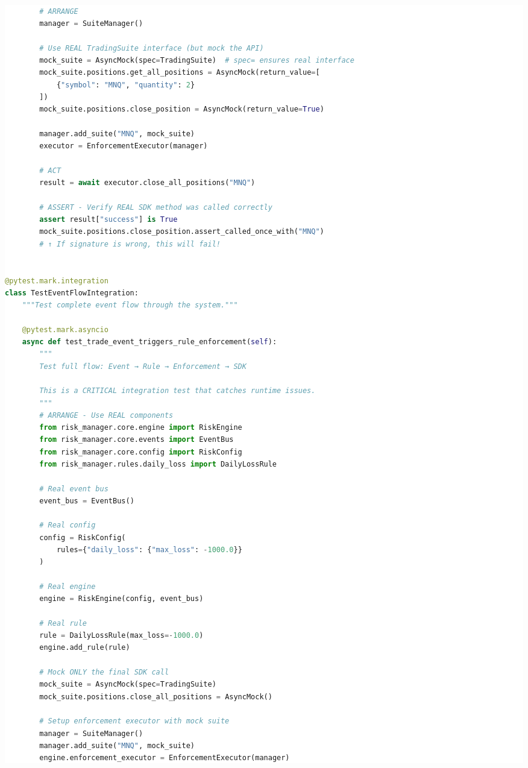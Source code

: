 ```python
        # ARRANGE
        manager = SuiteManager()

        # Use REAL TradingSuite interface (but mock the API)
        mock_suite = AsyncMock(spec=TradingSuite)  # spec= ensures real interface
        mock_suite.positions.get_all_positions = AsyncMock(return_value=[
            {"symbol": "MNQ", "quantity": 2}
        ])
        mock_suite.positions.close_position = AsyncMock(return_value=True)

        manager.add_suite("MNQ", mock_suite)
        executor = EnforcementExecutor(manager)

        # ACT
        result = await executor.close_all_positions("MNQ")

        # ASSERT - Verify REAL SDK method was called correctly
        assert result["success"] is True
        mock_suite.positions.close_position.assert_called_once_with("MNQ")
        # ↑ If signature is wrong, this will fail!


@pytest.mark.integration
class TestEventFlowIntegration:
    """Test complete event flow through the system."""

    @pytest.mark.asyncio
    async def test_trade_event_triggers_rule_enforcement(self):
        """
        Test full flow: Event → Rule → Enforcement → SDK

        This is a CRITICAL integration test that catches runtime issues.
        """
        # ARRANGE - Use REAL components
        from risk_manager.core.engine import RiskEngine
        from risk_manager.core.events import EventBus
        from risk_manager.core.config import RiskConfig
        from risk_manager.rules.daily_loss import DailyLossRule

        # Real event bus
        event_bus = EventBus()

        # Real config
        config = RiskConfig(
            rules={"daily_loss": {"max_loss": -1000.0}}
        )

        # Real engine
        engine = RiskEngine(config, event_bus)

        # Real rule
        rule = DailyLossRule(max_loss=-1000.0)
        engine.add_rule(rule)

        # Mock ONLY the final SDK call
        mock_suite = AsyncMock(spec=TradingSuite)
        mock_suite.positions.close_all_positions = AsyncMock()

        # Setup enforcement executor with mock suite
        manager = SuiteManager()
        manager.add_suite("MNQ", mock_suite)
        engine.enforcement_executor = EnforcementExecutor(manager)

```